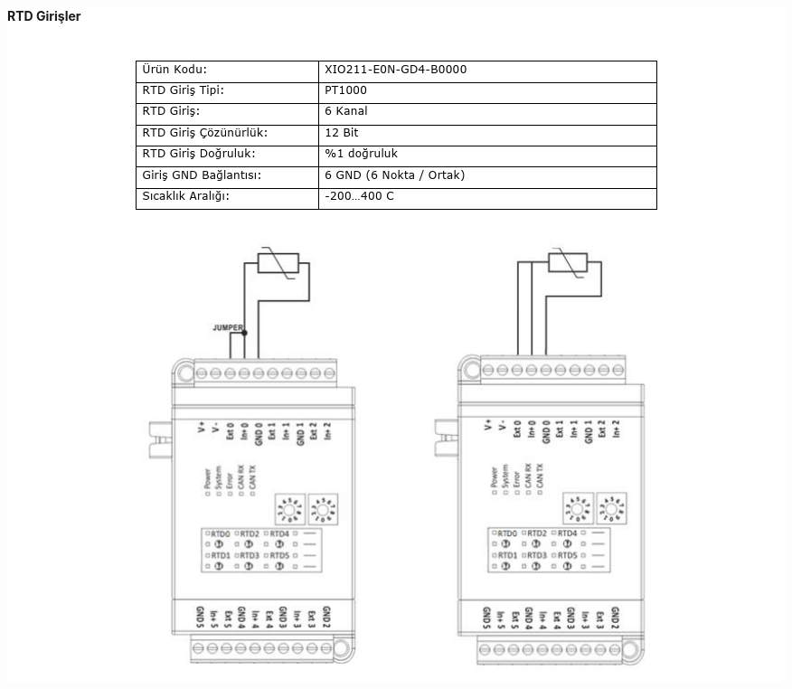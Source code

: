 </center>

####  RTD Girişler

<center>

![pt1000_genisleme1](/img/pt1000_genisleme1.png)

</center>

<center>

![plc-expansion-112](/img/plc-expansion-112.png)

</center>


